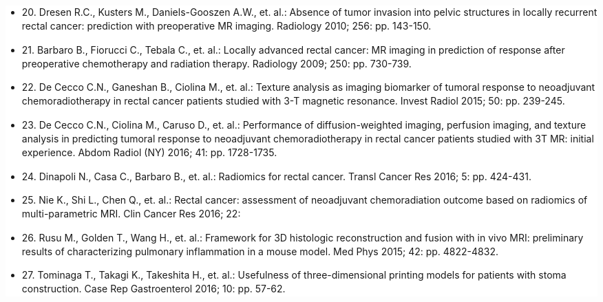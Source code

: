 
- 20\. Dresen R.C., Kusters M., Daniels-Gooszen A.W., et. al.: Absence of tumor invasion into pelvic structures in locally recurrent rectal cancer: prediction with preoperative MR imaging. Radiology 2010; 256: pp. 143-150.


- 21\. Barbaro B., Fiorucci C., Tebala C., et. al.: Locally advanced rectal cancer: MR imaging in prediction of response after preoperative chemotherapy and radiation therapy. Radiology 2009; 250: pp. 730-739.


- 22\. De Cecco C.N., Ganeshan B., Ciolina M., et. al.: Texture analysis as imaging biomarker of tumoral response to neoadjuvant chemoradiotherapy in rectal cancer patients studied with 3-T magnetic resonance. Invest Radiol 2015; 50: pp. 239-245.


- 23\. De Cecco C.N., Ciolina M., Caruso D., et. al.: Performance of diffusion-weighted imaging, perfusion imaging, and texture analysis in predicting tumoral response to neoadjuvant chemoradiotherapy in rectal cancer patients studied with 3T MR: initial experience. Abdom Radiol (NY) 2016; 41: pp. 1728-1735.


- 24\. Dinapoli N., Casa C., Barbaro B., et. al.: Radiomics for rectal cancer. Transl Cancer Res 2016; 5: pp. 424-431.


- 25\. Nie K., Shi L., Chen Q., et. al.: Rectal cancer: assessment of neoadjuvant chemoradiation outcome based on radiomics of multi-parametric MRI. Clin Cancer Res 2016; 22:


- 26\. Rusu M., Golden T., Wang H., et. al.: Framework for 3D histologic reconstruction and fusion with in vivo MRI: preliminary results of characterizing pulmonary inflammation in a mouse model. Med Phys 2015; 42: pp. 4822-4832.


- 27\. Tominaga T., Takagi K., Takeshita H., et. al.: Usefulness of three-dimensional printing models for patients with stoma construction. Case Rep Gastroenterol 2016; 10: pp. 57-62.